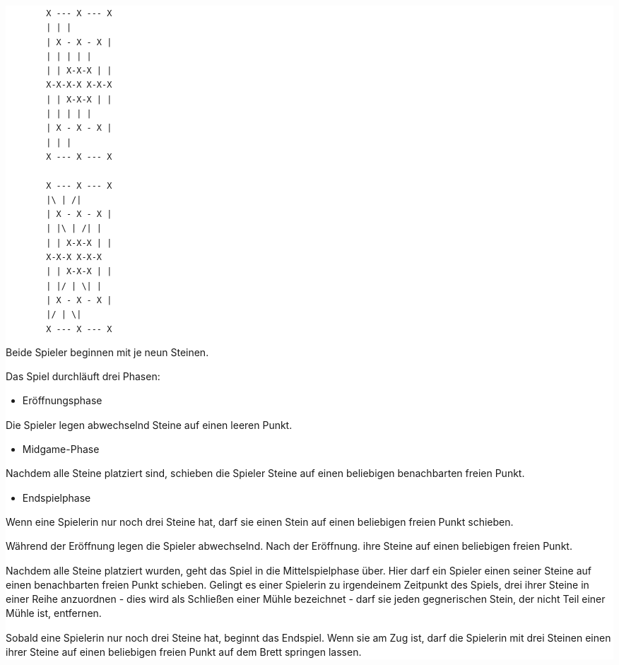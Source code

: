 ```
        X --- X --- X
        | | |
        | X - X - X |
        | | | | |
        | | X-X-X | |
        X-X-X-X X-X-X
        | | X-X-X | |
        | | | | |
        | X - X - X |
        | | |
        X --- X --- X
        
        X --- X --- X
        |\ | /|
        | X - X - X |
        | |\ | /| |
        | | X-X-X | |
        X-X-X X-X-X
        | | X-X-X | |
        | |/ | \| |
        | X - X - X |
        |/ | \|
        X --- X --- X        
```

Beide Spieler beginnen mit je neun Steinen.

Das Spiel durchläuft drei Phasen:

* Eröffnungsphase

Die Spieler legen abwechselnd Steine auf einen leeren Punkt.

* Midgame-Phase

Nachdem alle Steine platziert sind, schieben die Spieler Steine auf einen beliebigen benachbarten freien Punkt.
* Endspielphase

Wenn eine Spielerin nur noch drei Steine hat, darf sie einen Stein auf einen beliebigen freien Punkt schieben.


Während der Eröffnung legen die Spieler abwechselnd. Nach der Eröffnung. ihre Steine auf einen beliebigen freien Punkt.

Nachdem alle Steine platziert wurden, geht das Spiel in die Mittelspielphase über. Hier darf ein Spieler einen seiner Steine auf einen benachbarten freien Punkt schieben. Gelingt es einer Spielerin zu irgendeinem Zeitpunkt des Spiels, drei ihrer Steine in einer Reihe anzuordnen - dies wird als Schließen einer Mühle bezeichnet - darf sie jeden gegnerischen Stein, der nicht Teil einer Mühle ist, entfernen. 

Sobald eine Spielerin nur noch drei Steine hat, beginnt das Endspiel. Wenn sie am Zug ist, darf die Spielerin mit drei Steinen einen ihrer Steine auf einen beliebigen freien Punkt auf dem Brett springen lassen.
